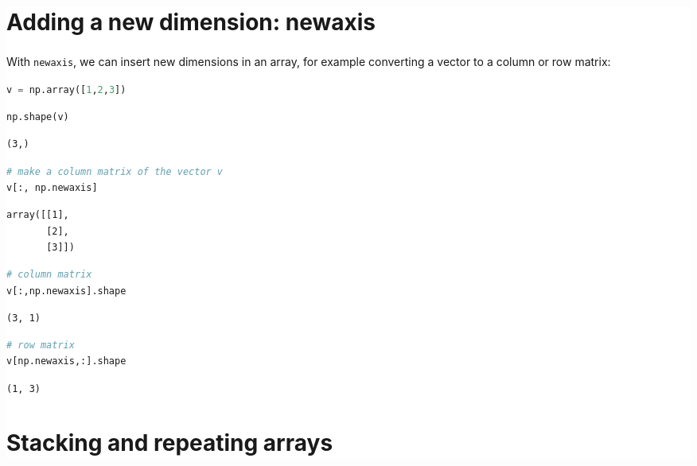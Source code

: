 

<a id='newaxis'></a>
# Adding a new dimension: newaxis

With `newaxis`, we can insert new dimensions in an array, for example converting a vector to a column or row matrix:


```python
v = np.array([1,2,3])
```


```python
np.shape(v)
```




    (3,)




```python
# make a column matrix of the vector v
v[:, np.newaxis]
```




    array([[1],
           [2],
           [3]])




```python
# column matrix
v[:,np.newaxis].shape
```




    (3, 1)




```python
# row matrix
v[np.newaxis,:].shape
```




    (1, 3)



<a id='stacking_repeating'></a>
# Stacking and repeating arrays
